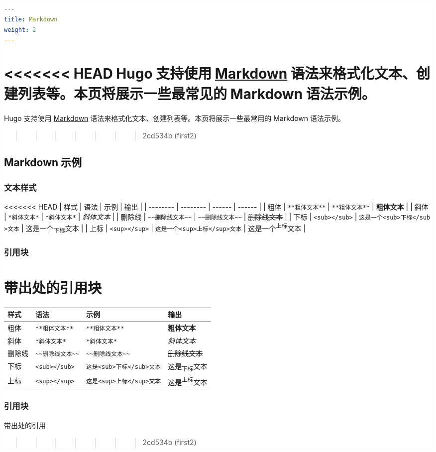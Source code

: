 ```yaml
---
title: Markdown
weight: 2
---
```


<<<<<<< HEAD
Hugo 支持使用 [Markdown](https://en.wikipedia.org/wiki/Markdown) 语法来格式化文本、创建列表等。本页将展示一些最常见的 Markdown 语法示例。
=======
Hugo 支持使用 [Markdown](https://en.wikipedia.org/wiki/Markdown) 语法来格式化文本、创建列表等。本页将展示一些最常用的 Markdown 语法示例。
>>>>>>> 2cd534b (first2)



## Markdown 示例

### 文本样式

<<<<<<< HEAD
| 样式   | 语法     | 示例   | 输出   |
| --------  | -------- | ------ | ------ |
| 粗体 | `**粗体文本**` | `**粗体文本**` | **粗体文本** |
| 斜体 | `*斜体文本*` | `*斜体文本*` | *斜体文本* |
| 删除线 | `~~删除线文本~~` | `~~删除线文本~~` | ~~删除线文本~~ |
| 下标 | `<sub></sub>` | `这是一个<sub>下标</sub>文本` | 这是一个<sub>下标</sub>文本 |
| 上标 | `<sup></sup>` | `这是一个<sup>上标</sup>文本` | 这是一个<sup>上标</sup>文本 |

### 引用块

带出处的引用块
=======
| 样式   | 语法             | 示例                      | 输出                    |
| :----- | :--------------- | :------------------------ | :---------------------- |
| 粗体   | `**粗体文本**`   | `**粗体文本**`            | **粗体文本**            |
| 斜体   | `*斜体文本*`     | `*斜体文本*`              | _斜体文本_              |
| 删除线 | `~~删除线文本~~` | `~~删除线文本~~`          | ~~删除线文本~~          |
| 下标   | `<sub></sub>`    | `这是<sub>下标</sub>文本` | 这是<sub>下标</sub>文本 |
| 上标   | `<sup></sup>`    | `这是<sup>上标</sup>文本` | 这是<sup>上标</sup>文本 |

### 引用块

带出处的引用
>>>>>>> 2cd534b (first2)
